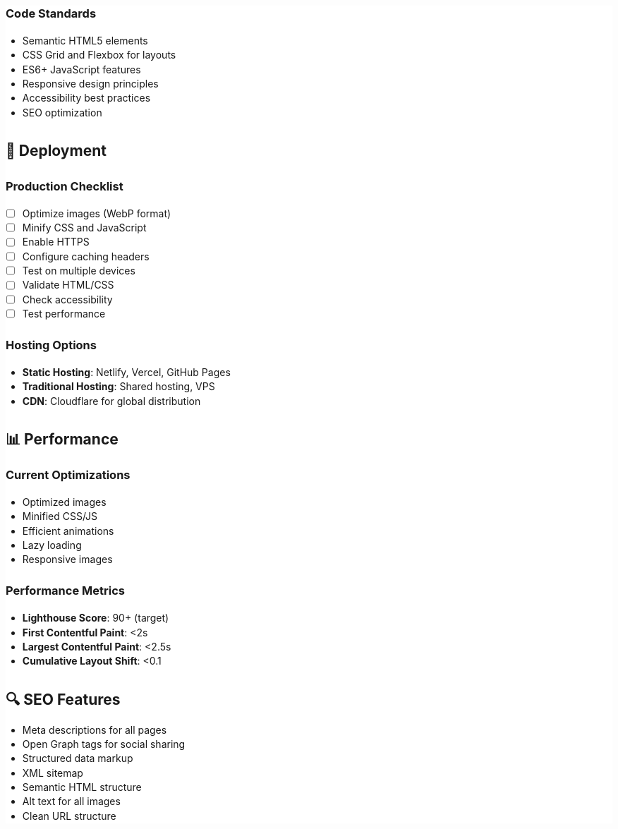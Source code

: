 ### Code Standards
- Semantic HTML5 elements
- CSS Grid and Flexbox for layouts
- ES6+ JavaScript features
- Responsive design principles
- Accessibility best practices
- SEO optimization

## 🚀 Deployment

### Production Checklist
- [ ] Optimize images (WebP format)
- [ ] Minify CSS and JavaScript
- [ ] Enable HTTPS
- [ ] Configure caching headers
- [ ] Test on multiple devices
- [ ] Validate HTML/CSS
- [ ] Check accessibility
- [ ] Test performance

### Hosting Options
- **Static Hosting**: Netlify, Vercel, GitHub Pages
- **Traditional Hosting**: Shared hosting, VPS
- **CDN**: Cloudflare for global distribution

## 📊 Performance

### Current Optimizations
- Optimized images
- Minified CSS/JS
- Efficient animations
- Lazy loading
- Responsive images

### Performance Metrics
- **Lighthouse Score**: 90+ (target)
- **First Contentful Paint**: <2s
- **Largest Contentful Paint**: <2.5s
- **Cumulative Layout Shift**: <0.1

## 🔍 SEO Features

- Meta descriptions for all pages
- Open Graph tags for social sharing
- Structured data markup
- XML sitemap
- Semantic HTML structure
- Alt text for all images
- Clean URL structure
